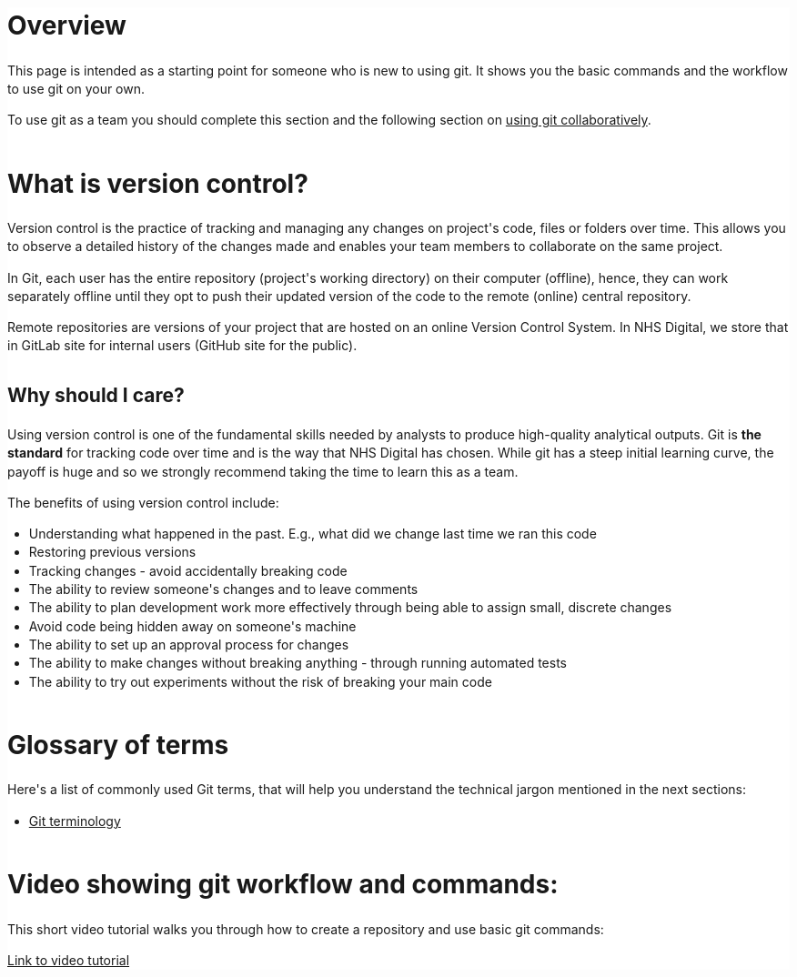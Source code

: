 # Overview
This page is intended as a starting point for someone who is new to using git. It shows you the basic commands and the workflow to use git on your own. 

To use git as a team you should complete this section and the following section on [using git collaboratively](02_using-git-collaboratively.md).

# What is version control?
Version control is the practice of tracking and managing any changes on project's code, files or folders over time. This allows you to observe a detailed history of the changes made and enables your team members to collaborate on the same project.
 
In Git, each user has the entire repository (project's working directory) on their computer (offline), hence, they can work separately offline until they opt to push their updated version of the code to the remote (online) central repository. 

Remote repositories are versions of your project that are hosted on an online Version Control System. In NHS Digital, we store that in GitLab site for internal users (GitHub site for the public).

## Why should I care?
Using version control is one of the fundamental skills needed by analysts to produce high-quality analytical outputs. Git is **the standard** for tracking code over time and is the way that NHS Digital has chosen. While git has a steep initial learning curve, the payoff is huge and so we strongly recommend taking the time to learn this as a team.

The benefits of using version control include:

* Understanding what happened in the past. E.g., what did we change last time we ran this code
* Restoring previous versions
* Tracking changes - avoid accidentally breaking code
* The ability to review someone's changes and to leave comments
* The ability to plan development work more effectively through being able to assign small, discrete changes
* Avoid code being hidden away on someone's machine
* The ability to set up an approval process for changes
* The ability to make changes without breaking anything - through running automated tests
* The ability to try out experiments without the risk of breaking your main code

# Glossary of terms
Here's a list of commonly used Git terms, that will help you understand the technical jargon mentioned in the next sections:
* [Git terminology](https://www.javatpoint.com/git-terminology)

# Video showing git workflow and commands:
This short video tutorial walks you through how to create a repository and use basic git commands:

[Link to video tutorial](https://vimeo.com/678267338)
